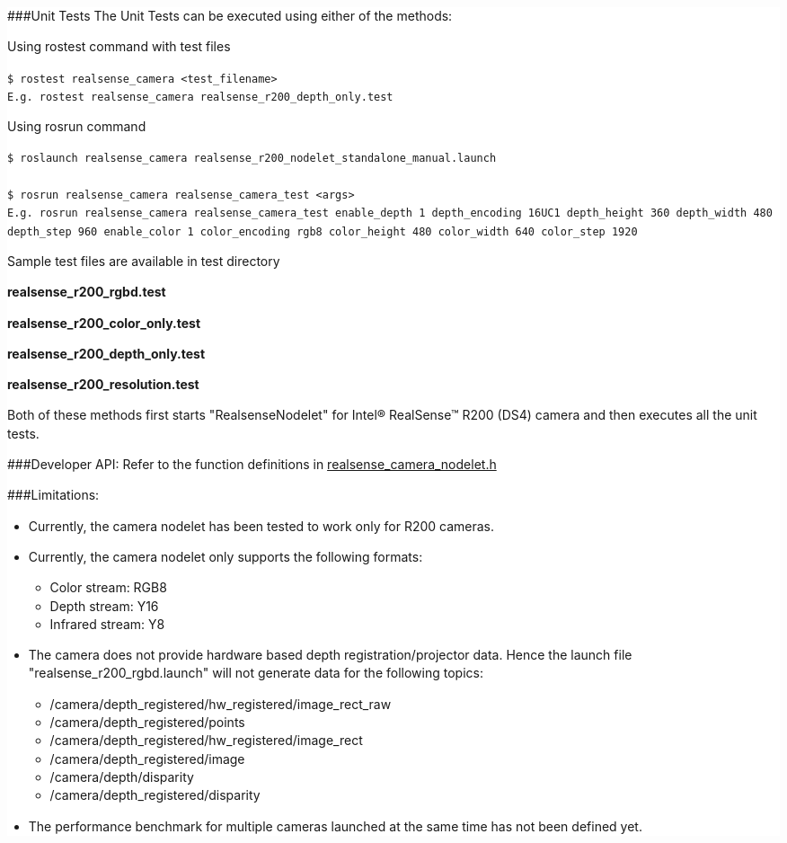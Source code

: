 ###Unit Tests
The Unit Tests can be executed using either of the methods:

Using rostest command with test files

    $ rostest realsense_camera <test_filename>
    E.g. rostest realsense_camera realsense_r200_depth_only.test

Using rosrun command

    $ roslaunch realsense_camera realsense_r200_nodelet_standalone_manual.launch

    $ rosrun realsense_camera realsense_camera_test <args>
    E.g. rosrun realsense_camera realsense_camera_test enable_depth 1 depth_encoding 16UC1 depth_height 360 depth_width 480 depth_step 960 enable_color 1 color_encoding rgb8 color_height 480 color_width 640 color_step 1920

Sample test files are available in test directory

<b>realsense_r200_rgbd.test</b>

<b>realsense_r200_color_only.test</b>

<b>realsense_r200_depth_only.test</b>

<b>realsense_r200_resolution.test</b>


Both of these methods first starts "RealsenseNodelet" for Intel® RealSense™ R200 (DS4) camera and then executes all the unit tests.

###Developer API:
Refer to the function definitions in [realsense_camera_nodelet.h](src/realsense_camera_nodelet.h)


###Limitations:
* Currently, the camera nodelet has been tested to work only for R200 cameras.

* Currently, the camera nodelet only supports the following formats:
    * Color stream:    RGB8
    * Depth stream:    Y16
    * Infrared stream: Y8

* The camera does not provide hardware based depth registration/projector data.
Hence the launch file "realsense_r200_rgbd.launch" will not generate data for the following topics:
    * /camera/depth_registered/hw_registered/image_rect_raw
    * /camera/depth_registered/points
    * /camera/depth_registered/hw_registered/image_rect
    * /camera/depth_registered/image
    * /camera/depth/disparity
    * /camera/depth_registered/disparity

* The performance benchmark for multiple cameras launched at the same time has not been defined yet.
